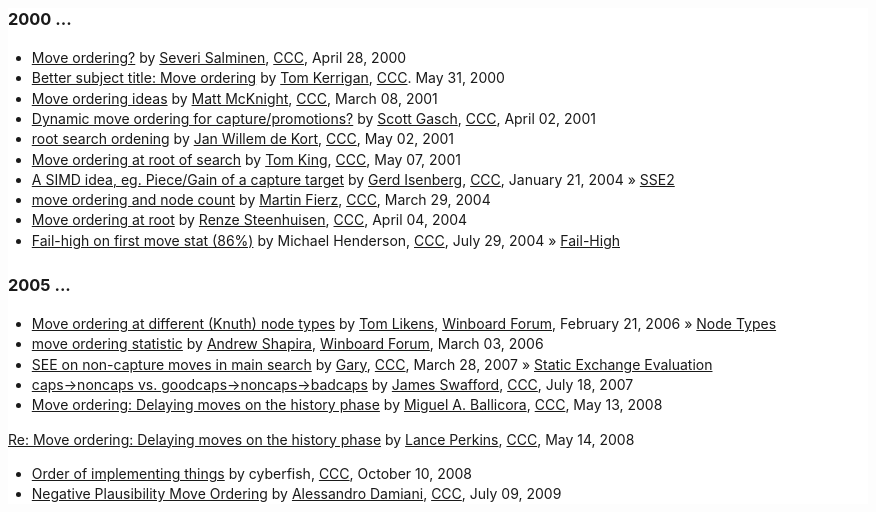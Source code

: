 
### 2000 ...


* [Move ordering?](https://www.stmintz.com/ccc/index.php?id=108325) by [Severi Salminen](Severi_Salminen "Severi Salminen"), [CCC](CCC "CCC"), April 28, 2000
* [Better subject title: Move ordering](https://www.stmintz.com/ccc/index.php?id=113174) by [Tom Kerrigan](Tom_Kerrigan "Tom Kerrigan"), [CCC](CCC "CCC"). May 31, 2000
* [Move ordering ideas](https://www.stmintz.com/ccc/index.php?id=157570) by [Matt McKnight](Matt_McKnight "Matt McKnight"), [CCC](CCC "CCC"), March 08, 2001
* [Dynamic move ordering for capture/promotions?](https://www.stmintz.com/ccc/index.php?id=161474) by [Scott Gasch](Scott_Gasch "Scott Gasch"), [CCC](CCC "CCC"), April 02, 2001
* [root search ordening](https://www.stmintz.com/ccc/index.php?id=167401) by [Jan Willem de Kort](index.php?title=Jan_Willem_de_Kort&action=edit&redlink=1 "Jan Willem de Kort (page does not exist)"), [CCC](CCC "CCC"), May 02, 2001
* [Move ordering at root of search](https://www.stmintz.com/ccc/index.php?id=168497) by [Tom King](Tom_King "Tom King"), [CCC](CCC "CCC"), May 07, 2001
* [A SIMD idea, eg. Piece/Gain of a capture target](https://www.stmintz.com/ccc/index.php?id=343790) by [Gerd Isenberg](Gerd_Isenberg "Gerd Isenberg"), [CCC](CCC "CCC"), January 21, 2004 » [SSE2](SSE2 "SSE2")
* [move ordering and node count](https://www.stmintz.com/ccc/index.php?id=357188) by [Martin Fierz](Martin_Fierz "Martin Fierz"), [CCC](CCC "CCC"), March 29, 2004
* [Move ordering at root](https://www.stmintz.com/ccc/index.php?id=358297) by [Renze Steenhuisen](Jan_Renze_Steenhuisen "Jan Renze Steenhuisen"), [CCC](CCC "CCC"), April 04, 2004
* [Fail-high on first move stat (86%)](https://www.stmintz.com/ccc/index.php?id=379624) by Michael Henderson, [CCC](CCC "CCC"), July 29, 2004 » [Fail-High](Fail-High "Fail-High")


### 2005 ...


* [Move ordering at different (Knuth) node types](http://www.open-aurec.com/wbforum/viewtopic.php?t=4384) by [Tom Likens](Tom_Likens "Tom Likens"), [Winboard Forum](Computer_Chess_Forums "Computer Chess Forums"), February 21, 2006 » [Node Types](Node_Types "Node Types")
* [move ordering statistic](http://www.open-aurec.com/wbforum/viewtopic.php?f=4&t=4447) by [Andrew Shapira](Andrew_Shapira "Andrew Shapira"), [Winboard Forum](Computer_Chess_Forums "Computer Chess Forums"), March 03, 2006
* [SEE on non-capture moves in main search](http://www.talkchess.com/forum/viewtopic.php?t=12706) by [Gary](Gary_Linscott "Gary Linscott"), [CCC](CCC "CCC"), March 28, 2007 » [Static Exchange Evaluation](Static_Exchange_Evaluation "Static Exchange Evaluation")
* [caps->noncaps vs. goodcaps->noncaps->badcaps](http://www.talkchess.com/forum/viewtopic.php?t=15198) by [James Swafford](James_Swafford "James Swafford"), [CCC](CCC "CCC"), July 18, 2007
* [Move ordering: Delaying moves on the history phase](http://www.talkchess.com/forum/viewtopic.php?t=21119) by [Miguel A. Ballicora](Miguel_A._Ballicora "Miguel A. Ballicora"), [CCC](CCC "CCC"), May 13, 2008


 [Re: Move ordering: Delaying moves on the history phase](http://www.talkchess.com/forum/viewtopic.php?topic_view=threads&p=188924) by [Lance Perkins](Lance_Perkins "Lance Perkins"), [CCC](CCC "CCC"), May 14, 2008
* [Order of implementing things](http://www.talkchess.com/forum/viewtopic.php?t=24294) by cyberfish, [CCC](CCC "CCC"), October 10, 2008
* [Negative Plausibility Move Ordering](http://www.talkchess.com/forum3/viewtopic.php?f=7&t=28873) by [Alessandro Damiani](Alessandro_Damiani "Alessandro Damiani"), [CCC](CCC "CCC"), July 09, 2009
